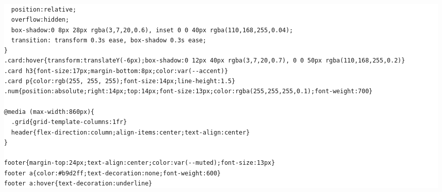       position:relative;
      overflow:hidden;
      box-shadow:0 8px 28px rgba(3,7,20,0.6), inset 0 0 40px rgba(110,168,255,0.04);
      transition: transform 0.3s ease, box-shadow 0.3s ease;
    }
    .card:hover{transform:translateY(-6px);box-shadow:0 12px 40px rgba(3,7,20,0.7), 0 0 50px rgba(110,168,255,0.2)}
    .card h3{font-size:17px;margin-bottom:8px;color:var(--accent)}
    .card p{color:rgb(255, 255, 255);font-size:14px;line-height:1.5}
    .num{position:absolute;right:14px;top:14px;font-size:13px;color:rgba(255,255,255,0.1);font-weight:700}

    @media (max-width:860px){
      .grid{grid-template-columns:1fr}
      header{flex-direction:column;align-items:center;text-align:center}
    }

    footer{margin-top:24px;text-align:center;color:var(--muted);font-size:13px}
    footer a{color:#b9d2ff;text-decoration:none;font-weight:600}
    footer a:hover{text-decoration:underline}
  </style>
</head>
<body>
  <div class="wrap">
    <header>
      <div class="avatar">